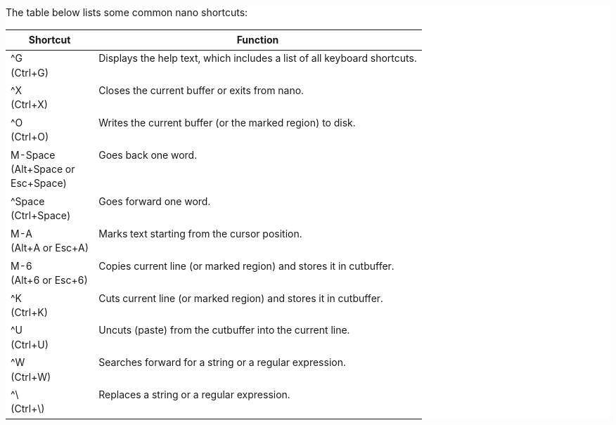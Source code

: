 The table below lists some common nano shortcuts:

<table><thead><tr><th class_="firstTableHeader" scope="col" >
Shortcut</th>
<th scope="col" > Function</th></tr></thead>
<tbody><tr><td>^G <br>(Ctrl+G)</td>
<td>Displays the help text, which includes a list of
all keyboard shortcuts.</td></tr>
<tr><td>^X
<br>
(Ctrl+X)</td>
<td>Closes the current buffer or exits from nano.</td></tr>
<tr><td>^O
<br>
(Ctrl+O)</td>
<td>Writes the current buffer (or the marked region) to disk.</td></tr>
<tr><td>M-Space
<br>
(Alt+Space or
<br>
Esc+Space)</td>
<td>Goes back one word.
<br></td></tr>
<tr><td>^Space
<br>
(Ctrl+Space)</td>
<td>Goes forward one word.</td></tr>
<tr><td>M-A
<br>
(Alt+A or Esc+A)</td>
<td>Marks text starting from the cursor position.</td></tr>
<tr><td>M-6
<br>
(Alt+6 or Esc+6)</td>
<td>Copies current line (or marked region) and stores it in cutbuffer.</td></tr>
<tr><td>^K
<br>
(Ctrl+K)</td>
<td>Cuts current line (or marked region) and stores it in cutbuffer.</td></tr>
<tr><td>^U
<br>
(Ctrl+U)</td>
<td>Uncuts (paste) from the cutbuffer into the current line.</td></tr>
<tr><td>^W
<br>
(Ctrl+W)</td>
<td>Searches forward for a string or a regular expression.</td></tr>
<tr><td>^\
<br>
(Ctrl+\)</td>
<td>Replaces a string or a regular expression.</td></tr></tbody></table>
